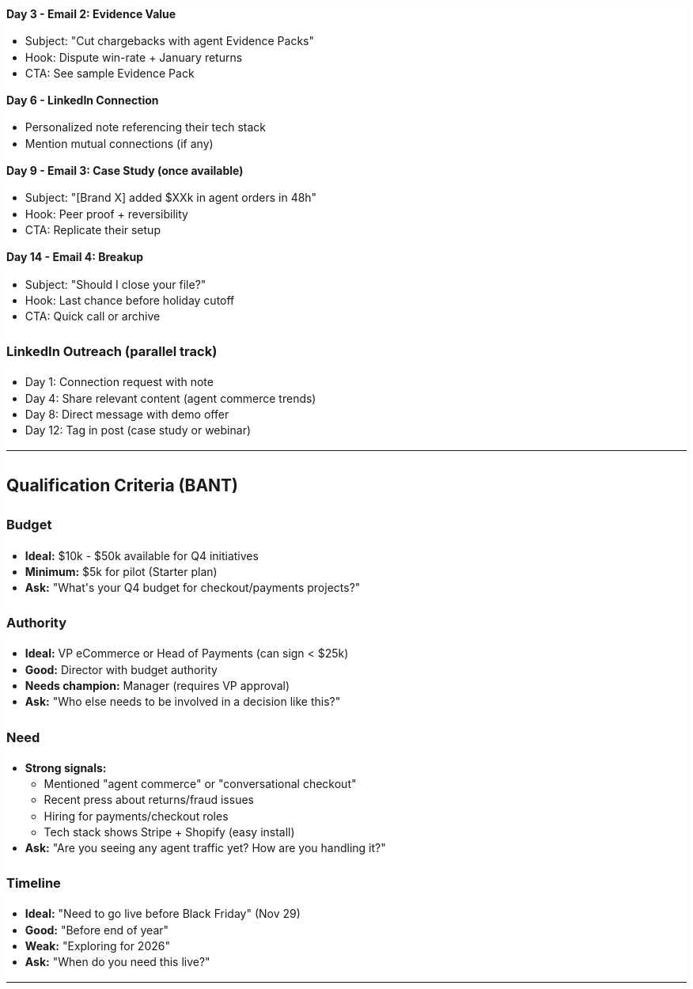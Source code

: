 **Day 3 - Email 2: Evidence Value**
- Subject: "Cut chargebacks with agent Evidence Packs"
- Hook: Dispute win-rate + January returns
- CTA: See sample Evidence Pack

**Day 6 - LinkedIn Connection**
- Personalized note referencing their tech stack
- Mention mutual connections (if any)

**Day 9 - Email 3: Case Study (once available)**
- Subject: "[Brand X] added $XXk in agent orders in 48h"
- Hook: Peer proof + reversibility
- CTA: Replicate their setup

**Day 14 - Email 4: Breakup**
- Subject: "Should I close your file?"
- Hook: Last chance before holiday cutoff
- CTA: Quick call or archive

### LinkedIn Outreach (parallel track)
- Day 1: Connection request with note
- Day 4: Share relevant content (agent commerce trends)
- Day 8: Direct message with demo offer
- Day 12: Tag in post (case study or webinar)

---

## Qualification Criteria (BANT)

### Budget
- **Ideal:** $10k - $50k available for Q4 initiatives
- **Minimum:** $5k for pilot (Starter plan)
- **Ask:** "What's your Q4 budget for checkout/payments projects?"

### Authority
- **Ideal:** VP eCommerce or Head of Payments (can sign < $25k)
- **Good:** Director with budget authority
- **Needs champion:** Manager (requires VP approval)
- **Ask:** "Who else needs to be involved in a decision like this?"

### Need
- **Strong signals:**
  - Mentioned "agent commerce" or "conversational checkout"
  - Recent press about returns/fraud issues
  - Hiring for payments/checkout roles
  - Tech stack shows Stripe + Shopify (easy install)
- **Ask:** "Are you seeing any agent traffic yet? How are you handling it?"

### Timeline
- **Ideal:** "Need to go live before Black Friday" (Nov 29)
- **Good:** "Before end of year"
- **Weak:** "Exploring for 2026"
- **Ask:** "When do you need this live?"

---
